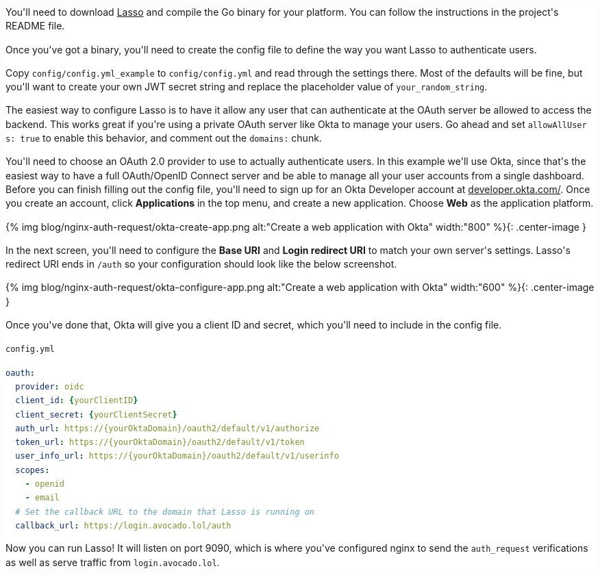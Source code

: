 You'll need to download [Lasso](https://github.com/LassoProject/lasso) and compile the Go binary for your platform. You can follow the instructions in the project's README file.

Once you've got a binary, you'll need to create the config file to define the way you want Lasso to authenticate users.

Copy `config/config.yml_example` to `config/config.yml` and read through the settings there. Most of the defaults will be fine, but you'll want to create your own JWT secret string and replace the placeholder value of `your_random_string`. 

The easiest way to configure Lasso is to have it allow any user that can authenticate at the OAuth server be allowed to access the backend. This works great if you're using a private OAuth server like Okta to manage your users. Go ahead and set `allowAllUsers: true` to enable this behavior, and comment out the `domains:` chunk.

You'll need to choose an OAuth 2.0 provider to use to actually authenticate users. In this example we'll use Okta, since that's the easiest way to have a full OAuth/OpenID Connect server and be able to manage all your user accounts from a single dashboard. Before you can finish filling out the config file, you'll need to sign up for an Okta Developer account at [developer.okta.com/](https://developer.okta.com/). Once you create an account, click **Applications** in the top menu, and create a new application. Choose **Web** as the application platform.

{% img blog/nginx-auth-request/okta-create-app.png alt:"Create a web application with Okta" width:"800" %}{: .center-image }

In the next screen, you'll need to configure the **Base URI** and **Login redirect URI** to match your own server's settings. Lasso's redirect URI ends in `/auth` so your configuration should look like the below screenshot.

{% img blog/nginx-auth-request/okta-configure-app.png alt:"Create a web application with Okta" width:"600" %}{: .center-image }

Once you've done that, Okta will give you a client ID and secret, which you'll need to include in the config file.


`config.yml`

```yaml
oauth:
  provider: oidc
  client_id: {yourClientID}
  client_secret: {yourClientSecret}
  auth_url: https://{yourOktaDomain}/oauth2/default/v1/authorize
  token_url: https://{yourOktaDomain}/oauth2/default/v1/token
  user_info_url: https://{yourOktaDomain}/oauth2/default/v1/userinfo
  scopes:
    - openid
    - email
  # Set the callback URL to the domain that Lasso is running on
  callback_url: https://login.avocado.lol/auth

```

Now you can run Lasso! It will listen on port 9090, which is where you've configured nginx to send the `auth_request` verifications as well as serve traffic from `login.avocado.lol`.
